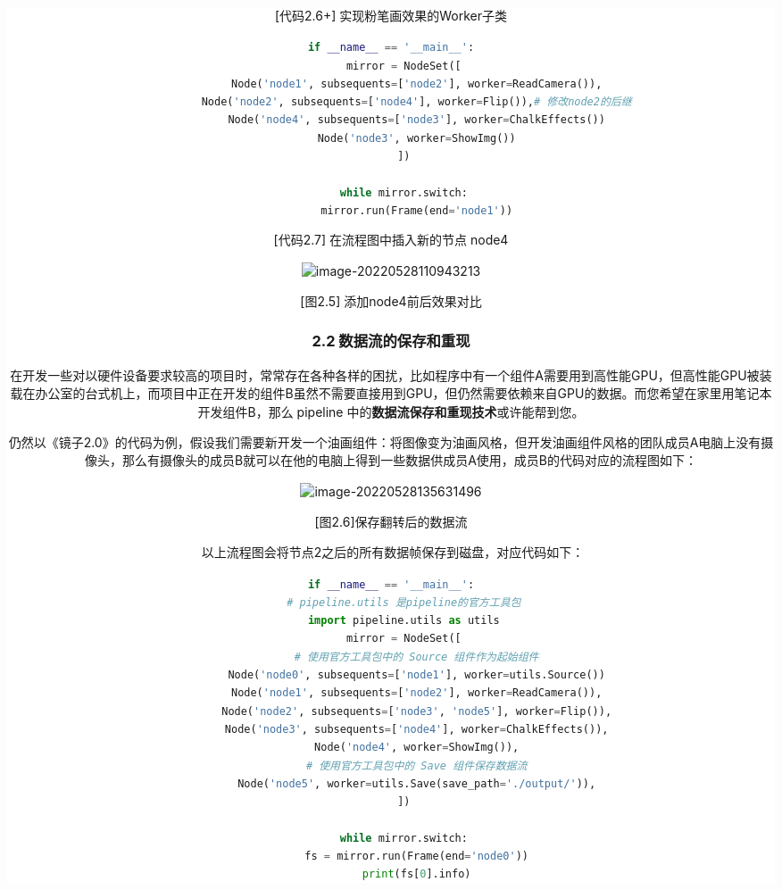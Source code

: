 <center>[代码2.6+] 实现粉笔画效果的Worker子类


```python
if __name__ == '__main__':
    mirror = NodeSet([
        Node('node1', subsequents=['node2'], worker=ReadCamera()),
        Node('node2', subsequents=['node4'], worker=Flip()),# 修改node2的后继
        Node('node4', subsequents=['node3'], worker=ChalkEffects())
        Node('node3', worker=ShowImg())
    ])

    while mirror.switch:
        mirror.run(Frame(end='node1'))
```

<center>[代码2.7] 在流程图中插入新的节点 node4

![image-20220528110943213](C:\Users\12923\AppData\Roaming\Typora\typora-user-images\image-20220528110943213.png)

<center>[图2.5] 添加node4前后效果对比



### 2.2 数据流的保存和重现

​		在开发一些对以硬件设备要求较高的项目时，常常存在各种各样的困扰，比如程序中有一个组件A需要用到高性能GPU，但高性能GPU被装载在办公室的台式机上，而项目中正在开发的组件B虽然不需要直接用到GPU，但仍然需要依赖来自GPU的数据。而您希望在家里用笔记本开发组件B，那么 pipeline 中的**数据流保存和重现技术**或许能帮到您。

​		仍然以《镜子2.0》的代码为例，假设我们需要新开发一个油画组件：将图像变为油画风格，但开发油画组件风格的团队成员A电脑上没有摄像头，那么有摄像头的成员B就可以在他的电脑上得到一些数据供成员A使用，成员B的代码对应的流程图如下：

![image-20220528135631496](C:\Users\12923\AppData\Roaming\Typora\typora-user-images\image-20220528135631496.png)

<center> [图2.6]保存翻转后的数据流

​		以上流程图会将节点2之后的所有数据帧保存到磁盘，对应代码如下：

```python
if __name__ == '__main__':
    # pipeline.utils 是pipeline的官方工具包
	import pipeline.utils as utils
    mirror = NodeSet([
        # 使用官方工具包中的 Source 组件作为起始组件
        Node('node0', subsequents=['node1'], worker=utils.Source())
        Node('node1', subsequents=['node2'], worker=ReadCamera()),
        Node('node2', subsequents=['node3', 'node5'], worker=Flip()),
        Node('node3', subsequents=['node4'], worker=ChalkEffects()),
        Node('node4', worker=ShowImg()),
        # 使用官方工具包中的 Save 组件保存数据流
        Node('node5', worker=utils.Save(save_path='./output/')),
    ])

    while mirror.switch:
        fs = mirror.run(Frame(end='node0'))
       	print(fs[0].info)
```
